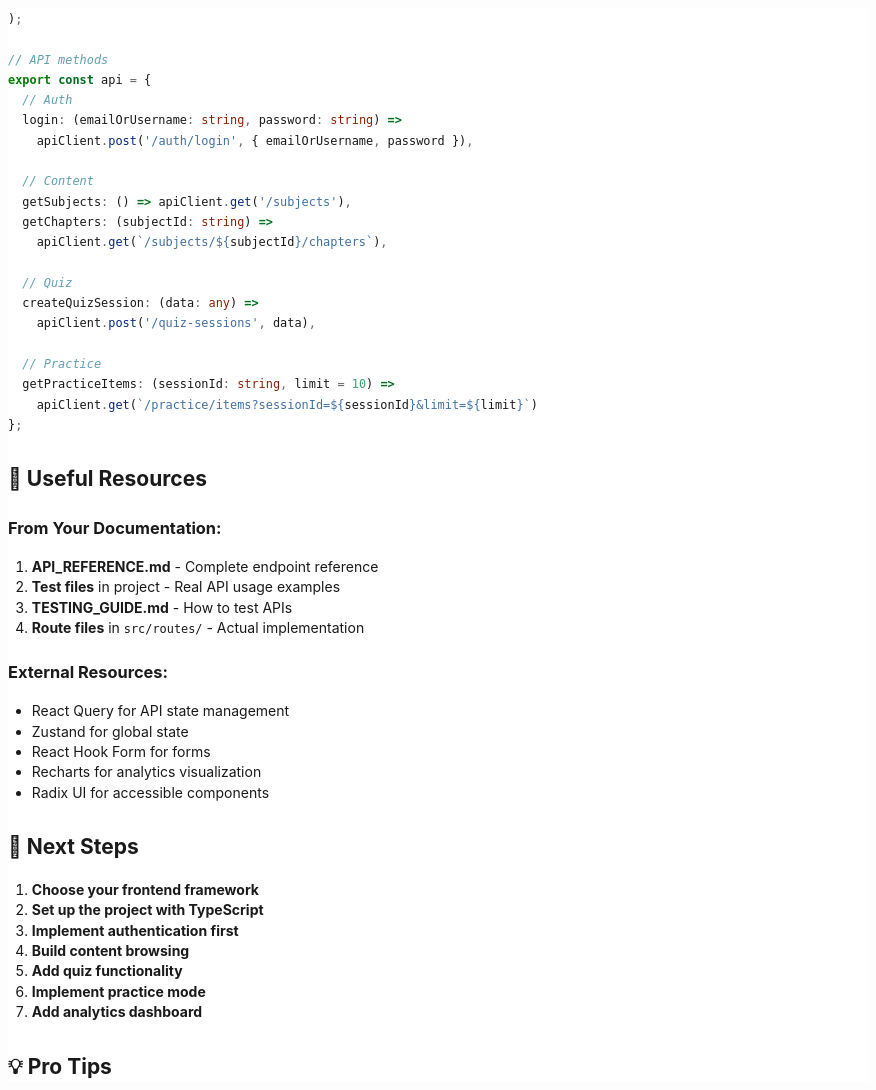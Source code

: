 ```typescript
);

// API methods
export const api = {
  // Auth
  login: (emailOrUsername: string, password: string) =>
    apiClient.post('/auth/login', { emailOrUsername, password }),
  
  // Content
  getSubjects: () => apiClient.get('/subjects'),
  getChapters: (subjectId: string) => 
    apiClient.get(`/subjects/${subjectId}/chapters`),
  
  // Quiz
  createQuizSession: (data: any) => 
    apiClient.post('/quiz-sessions', data),
  
  // Practice
  getPracticeItems: (sessionId: string, limit = 10) =>
    apiClient.get(`/practice/items?sessionId=${sessionId}&limit=${limit}`)
};
```

## 🔗 Useful Resources

### From Your Documentation:
1. **API_REFERENCE.md** - Complete endpoint reference
2. **Test files** in project - Real API usage examples
3. **TESTING_GUIDE.md** - How to test APIs
4. **Route files** in `src/routes/` - Actual implementation

### External Resources:
- React Query for API state management
- Zustand for global state
- React Hook Form for forms
- Recharts for analytics visualization
- Radix UI for accessible components

## 🎯 Next Steps

1. **Choose your frontend framework**
2. **Set up the project with TypeScript**
3. **Implement authentication first**
4. **Build content browsing**
5. **Add quiz functionality**
6. **Implement practice mode**
7. **Add analytics dashboard**

## 💡 Pro Tips
